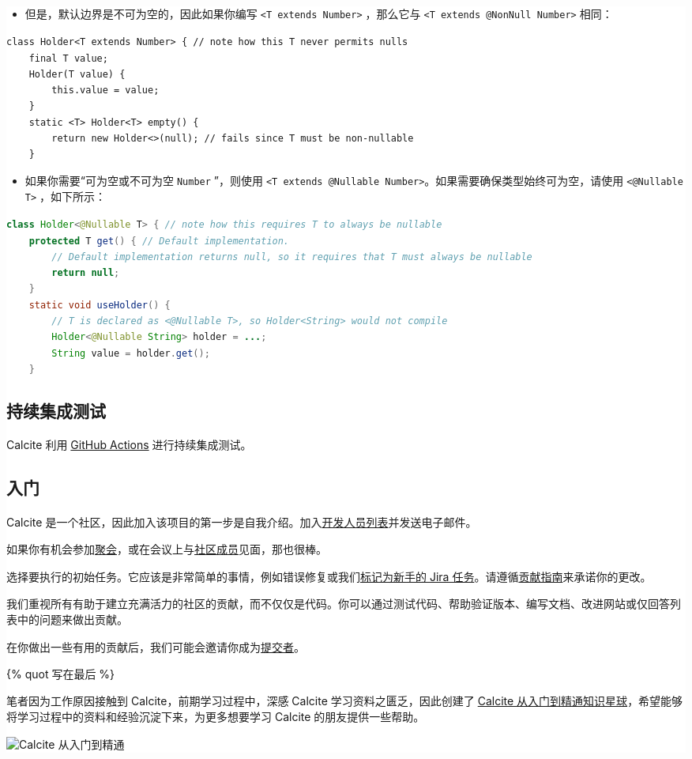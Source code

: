 - 但是，默认边界是不可为空的，因此如果你编写 `<T extends Number>` ，那么它与 `<T extends @NonNull Number>` 相同：

```
class Holder<T extends Number> { // note how this T never permits nulls
    final T value;
    Holder(T value) {
        this.value = value;
    }
    static <T> Holder<T> empty() {
        return new Holder<>(null); // fails since T must be non-nullable
    }
```

- 如果你需要“可为空或不可为空 `Number` ”，则使用 `<T extends @Nullable Number>`。如果需要确保类型始终可为空，请使用 `<@Nullable T>` ，如下所示：

```java
class Holder<@Nullable T> { // note how this requires T to always be nullable
    protected T get() { // Default implementation.
        // Default implementation returns null, so it requires that T must always be nullable
        return null;
    }
    static void useHolder() {
        // T is declared as <@Nullable T>, so Holder<String> would not compile
        Holder<@Nullable String> holder = ...;
        String value = holder.get();
    }
```

## 持续集成测试

Calcite 利用 [GitHub Actions](https://github.com/apache/calcite/actions?query=branch%3Amain) 进行持续集成测试。

## 入门

Calcite 是一个社区，因此加入该项目的第一步是自我介绍。加入[开发人员列表](https://mail-archives.apache.org/mod_mbox/calcite-dev/)并发送电子邮件。

如果你有机会参加[聚会](https://www.meetup.com/Apache-Calcite/)，或在会议上与[社区成员](https://calcite.apache.org/develop/#project-members)见面，那也很棒。

选择要执行的初始任务。它应该是非常简单的事情，例如错误修复或我们[标记为新手的 Jira 任务](https://issues.apache.org/jira/issues/?jql=labels%20%3D%20newbie%20%26%20project%20%3D%20Calcite%20%26%20status%20%3D%20Open)。请遵循[贡献指南](https://calcite.apache.org/develop/#contributing)来承诺你的更改。

我们重视所有有助于建立充满活力的社区的贡献，而不仅仅是代码。你可以通过测试代码、帮助验证版本、编写文档、改进网站或仅回答列表中的问题来做出贡献。

在你做出一些有用的贡献后，我们可能会邀请你成为[提交者](https://community.apache.org/contributors/)。



{% quot 写在最后 %}

笔者因为工作原因接触到 Calcite，前期学习过程中，深感 Calcite 学习资料之匮乏，因此创建了 [Calcite 从入门到精通知识星球](https://wx.zsxq.com/dweb2/index/group/51128414222814)，希望能够将学习过程中的资料和经验沉淀下来，为更多想要学习 Calcite 的朋友提供一些帮助。

![Calcite 从入门到精通](/assets/xingqiu/calcite_xingqiu.png)

